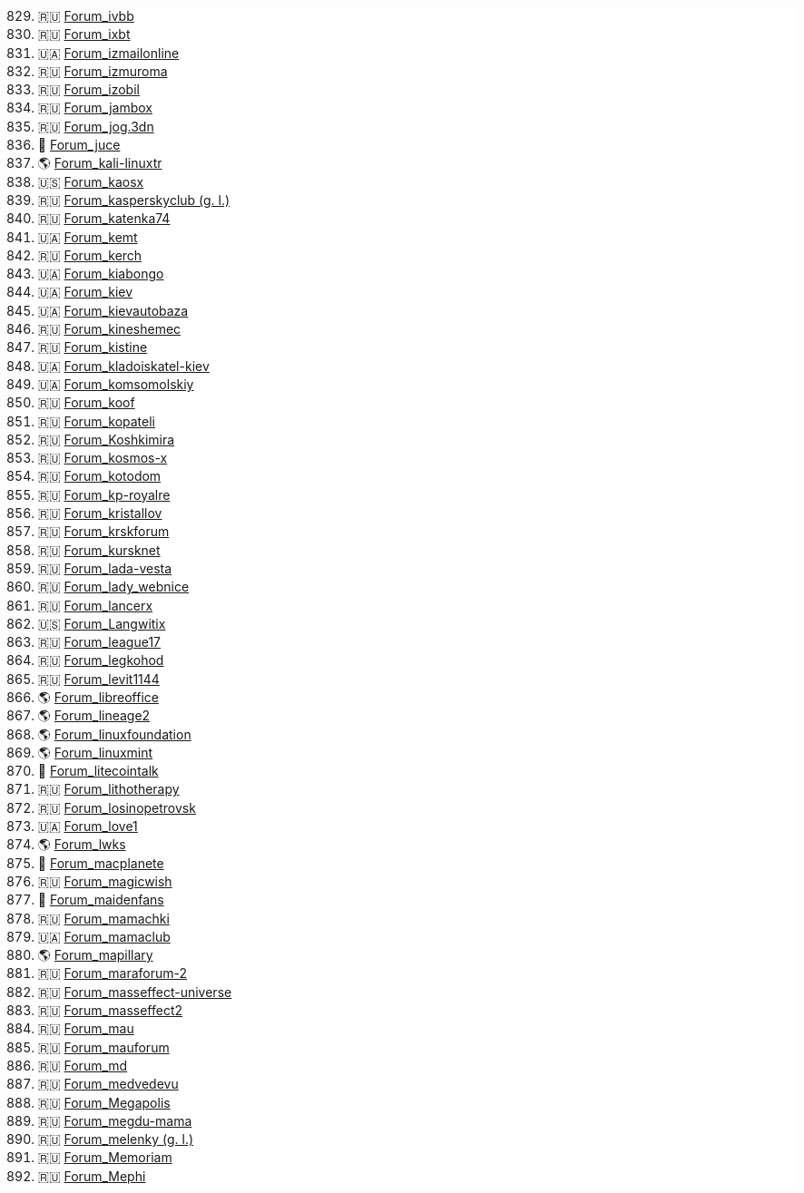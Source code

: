 829. 🇷🇺 [Forum_ivbb](https://ivbb.ru)
830. 🇷🇺 [Forum_ixbt](https://forum.ixbt.com)
831. 🇺🇦 [Forum_izmailonline](https://www.izmailonline.com)
832. 🇷🇺 [Forum_izmuroma](https://forum.izmuroma.ru)
833. 🇷🇺 [Forum_izobil](http://www.izobil.ru)
834. 🇷🇺 [Forum_jambox](https://forum.jambox.ru)
835. 🇷🇺 [Forum_jog.3dn](https://jog.3dn.ru)
836. 🏁 [Forum_juce](https://forum.juce.com)
837. 🌎 [Forum_kali-linuxtr](https://forum.kali-linuxtr.net)
838. 🇺🇸 [Forum_kaosx](https://forum.kaosx.us)
839. 🇷🇺 [Forum_kasperskyclub (g. l.)](https://forum.kasperskyclub.ru)
840. 🇷🇺 [Forum_katenka74](https://katenka74.ucoz.ru)
841. 🇺🇦 [Forum_kemt](https://kemt.at.ua)
842. 🇷🇺 [Forum_kerch](http://forum.kerch.com.ru)
843. 🇺🇦 [Forum_kiabongo](http://kiabongo.info/)
844. 🇺🇦 [Forum_kiev](http://forum.kiev.ua)
845. 🇺🇦 [Forum_kievautobaza](https://kievautobaza.at.ua)
846. 🇷🇺 [Forum_kineshemec](http://forum.kineshemec.ru)
847. 🇷🇺 [Forum_kistine](https://kistine.my1.ru)
848. 🇺🇦 [Forum_kladoiskatel-kiev](http://kladoiskatel.kiev.ua)
849. 🇺🇦 [Forum_komsomolskiy](https://komsomolskiy.at.ua)
850. 🇷🇺 [Forum_koof](http://forum.koof.ru)
851. 🇷🇺 [Forum_kopateli](https://kopateli.cc)
852. 🇷🇺 [Forum_Koshkimira](https://www.koshkimira.ru)
853. 🇷🇺 [Forum_kosmos-x](http://kosmos-x.net.ru)
854. 🇷🇺 [Forum_kotodom](http://forum.kotodom.ru)
855. 🇷🇺 [Forum_kp-royalre](https://kp-royalre.ucoz.ru)
856. 🇷🇺 [Forum_kristallov](https://forum.kristallov.net)
857. 🇷🇺 [Forum_krskforum](https://krskforum.com)
858. 🇷🇺 [Forum_kursknet](https://forum.kursknet.ru)
859. 🇷🇺 [Forum_lada-vesta](http://www.lada-vesta.net)
860. 🇷🇺 [Forum_lady_webnice](https://lady.webnice.ru)
861. 🇷🇺 [Forum_lancerx](https://forum.lancerx.ru)
862. 🇺🇸 [Forum_Langwitix](https://forum.languagelearningwithnetflix.com)
863. 🇷🇺 [Forum_league17](https://forum.league17.ru)
864. 🇷🇺 [Forum_legkohod](https://legkohod.com/)
865. 🇷🇺 [Forum_levit1144](https://orth.ucoz.ru)
866. 🌎 [Forum_libreoffice](https://ask.libreoffice.org)
867. 🌎 [Forum_lineage2](https://forums.lineage2.com)
868. 🌎 [Forum_linuxfoundation](https://forum.linuxfoundation.org)
869. 🌎 [Forum_linuxmint](https://forums.linuxmint.com)
870. 🏁 [Forum_litecointalk](https://litecointalk.io)
871. 🇷🇺 [Forum_lithotherapy](https://forum.lithotherapy.ru)
872. 🇷🇺 [Forum_losinopetrovsk](https://losinopetrovsk.ucoz.ru)
873. 🇺🇦 [Forum_love1](http://love1.at.ua)
874. 🌎 [Forum_lwks](https://forum.lwks.com)
875. 🏁 [Forum_macplanete](https://forum.macplanete.com)
876. 🇷🇺 [Forum_magicwish](http://magicwish.ru)
877. 🏁 [Forum_maidenfans](https://forum.maidenfans.com)
878. 🇷🇺 [Forum_mamachki](http://mamachki.ucoz.lv)
879. 🇺🇦 [Forum_mamaclub](http://www.mamaclub.in.ua)
880. 🌎 [Forum_mapillary](https://forum.mapillary.com)
881. 🇷🇺 [Forum_maraforum-2](http://maraforum-2.ru)
882. 🇷🇺 [Forum_masseffect-universe](http://masseffect-universe.com)
883. 🇷🇺 [Forum_masseffect2](https://www.masseffect2.in)
884. 🇷🇺 [Forum_mau](http://forum.mau.ru)
885. 🇷🇺 [Forum_mauforum](http://forum.historichka.ru)
886. 🇷🇺 [Forum_md](https://forum.md/ru/)
887. 🇷🇺 [Forum_medvedevu](http://medvedevu.ru)
888. 🇷🇺 [Forum_Megapolis](http://www.megapolis.org)
889. 🇷🇺 [Forum_megdu-mama](https://megdu-mama.ucoz.ru)
890. 🇷🇺 [Forum_melenky (g. l.)](https://forum.melenky.ru)
891. 🇷🇺 [Forum_Memoriam](https://memoriam.ru)
892. 🇷🇺 [Forum_Mephi](corum.mephist.ru)